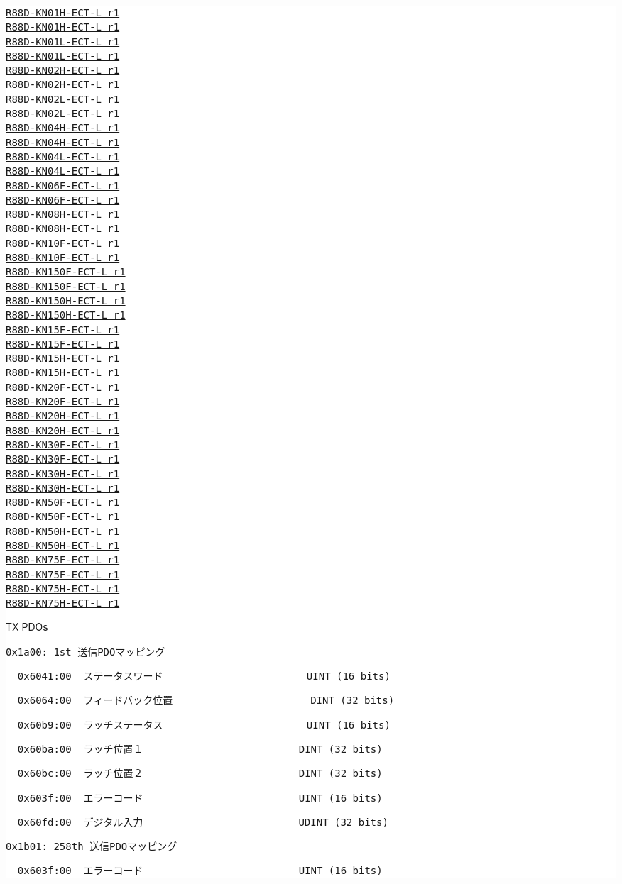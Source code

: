 <td  colspan=2 align="center"><pre><a href="R88D-KN01H-ECT-L">R88D-KN01H-ECT-L r1</a><br/><a href="R88D-KN01H-ECT-L">R88D-KN01H-ECT-L r1</a><br/><a href="R88D-KN01L-ECT-L">R88D-KN01L-ECT-L r1</a><br/><a href="R88D-KN01L-ECT-L">R88D-KN01L-ECT-L r1</a><br/><a href="R88D-KN02H-ECT-L">R88D-KN02H-ECT-L r1</a><br/><a href="R88D-KN02H-ECT-L">R88D-KN02H-ECT-L r1</a><br/><a href="R88D-KN02L-ECT-L">R88D-KN02L-ECT-L r1</a><br/><a href="R88D-KN02L-ECT-L">R88D-KN02L-ECT-L r1</a><br/><a href="R88D-KN04H-ECT-L">R88D-KN04H-ECT-L r1</a><br/><a href="R88D-KN04H-ECT-L">R88D-KN04H-ECT-L r1</a><br/><a href="R88D-KN04L-ECT-L">R88D-KN04L-ECT-L r1</a><br/><a href="R88D-KN04L-ECT-L">R88D-KN04L-ECT-L r1</a><br/><a href="R88D-KN06F-ECT-L">R88D-KN06F-ECT-L r1</a><br/><a href="R88D-KN06F-ECT-L">R88D-KN06F-ECT-L r1</a><br/><a href="R88D-KN08H-ECT-L">R88D-KN08H-ECT-L r1</a><br/><a href="R88D-KN08H-ECT-L">R88D-KN08H-ECT-L r1</a><br/><a href="R88D-KN10F-ECT-L">R88D-KN10F-ECT-L r1</a><br/><a href="R88D-KN10F-ECT-L">R88D-KN10F-ECT-L r1</a><br/><a href="R88D-KN150F-ECT-L">R88D-KN150F-ECT-L r1</a><br/><a href="R88D-KN150F-ECT-L">R88D-KN150F-ECT-L r1</a><br/><a href="R88D-KN150H-ECT-L">R88D-KN150H-ECT-L r1</a><br/><a href="R88D-KN150H-ECT-L">R88D-KN150H-ECT-L r1</a><br/><a href="R88D-KN15F-ECT-L">R88D-KN15F-ECT-L r1</a><br/><a href="R88D-KN15F-ECT-L">R88D-KN15F-ECT-L r1</a><br/><a href="R88D-KN15H-ECT-L">R88D-KN15H-ECT-L r1</a><br/><a href="R88D-KN15H-ECT-L">R88D-KN15H-ECT-L r1</a><br/><a href="R88D-KN20F-ECT-L">R88D-KN20F-ECT-L r1</a><br/><a href="R88D-KN20F-ECT-L">R88D-KN20F-ECT-L r1</a><br/><a href="R88D-KN20H-ECT-L">R88D-KN20H-ECT-L r1</a><br/><a href="R88D-KN20H-ECT-L">R88D-KN20H-ECT-L r1</a><br/><a href="R88D-KN30F-ECT-L">R88D-KN30F-ECT-L r1</a><br/><a href="R88D-KN30F-ECT-L">R88D-KN30F-ECT-L r1</a><br/><a href="R88D-KN30H-ECT-L">R88D-KN30H-ECT-L r1</a><br/><a href="R88D-KN30H-ECT-L">R88D-KN30H-ECT-L r1</a><br/><a href="R88D-KN50F-ECT-L">R88D-KN50F-ECT-L r1</a><br/><a href="R88D-KN50F-ECT-L">R88D-KN50F-ECT-L r1</a><br/><a href="R88D-KN50H-ECT-L">R88D-KN50H-ECT-L r1</a><br/><a href="R88D-KN50H-ECT-L">R88D-KN50H-ECT-L r1</a><br/><a href="R88D-KN75F-ECT-L">R88D-KN75F-ECT-L r1</a><br/><a href="R88D-KN75F-ECT-L">R88D-KN75F-ECT-L r1</a><br/><a href="R88D-KN75H-ECT-L">R88D-KN75H-ECT-L r1</a><br/><a href="R88D-KN75H-ECT-L">R88D-KN75H-ECT-L r1</a></pre></td>
</tr>
<tr class="txpdo pdosection">
<td class="first" rowspan=51 valign=top>TX PDOs</td>
<td colspan=2 align="left"><pre>0x1a00: 1st 送信PDOマッピング</pre></td>
<td></td>
</tr>
<tr class="txpdo">
<td  colspan=2 align="left"><pre>  0x6041:00  ステータスワード                        UINT (16 bits)</pre></td>
</tr>
<tr class="txpdo">
<td  colspan=2 align="left"><pre>  0x6064:00  フィードバック位置                       DINT (32 bits)</pre></td>
</tr>
<tr class="txpdo">
<td  colspan=2 align="left"><pre>  0x60b9:00  ラッチステータス                        UINT (16 bits)</pre></td>
</tr>
<tr class="txpdo">
<td  colspan=2 align="left"><pre>  0x60ba:00  ラッチ位置１                          DINT (32 bits)</pre></td>
</tr>
<tr class="txpdo">
<td  colspan=2 align="left"><pre>  0x60bc:00  ラッチ位置２                          DINT (32 bits)</pre></td>
</tr>
<tr class="txpdo">
<td  colspan=2 align="left"><pre>  0x603f:00  エラーコード                          UINT (16 bits)</pre></td>
</tr>
<tr class="txpdo">
<td  colspan=2 align="left"><pre>  0x60fd:00  デジタル入力                          UDINT (32 bits)</pre></td>
</tr>
<tr class="txpdo pdosection">
<td  colspan=2 align="left"><pre>0x1b01: 258th 送信PDOマッピング</pre></td>
</tr>
<tr class="txpdo">
<td  colspan=2 align="left"><pre>  0x603f:00  エラーコード                          UINT (16 bits)</pre></td>